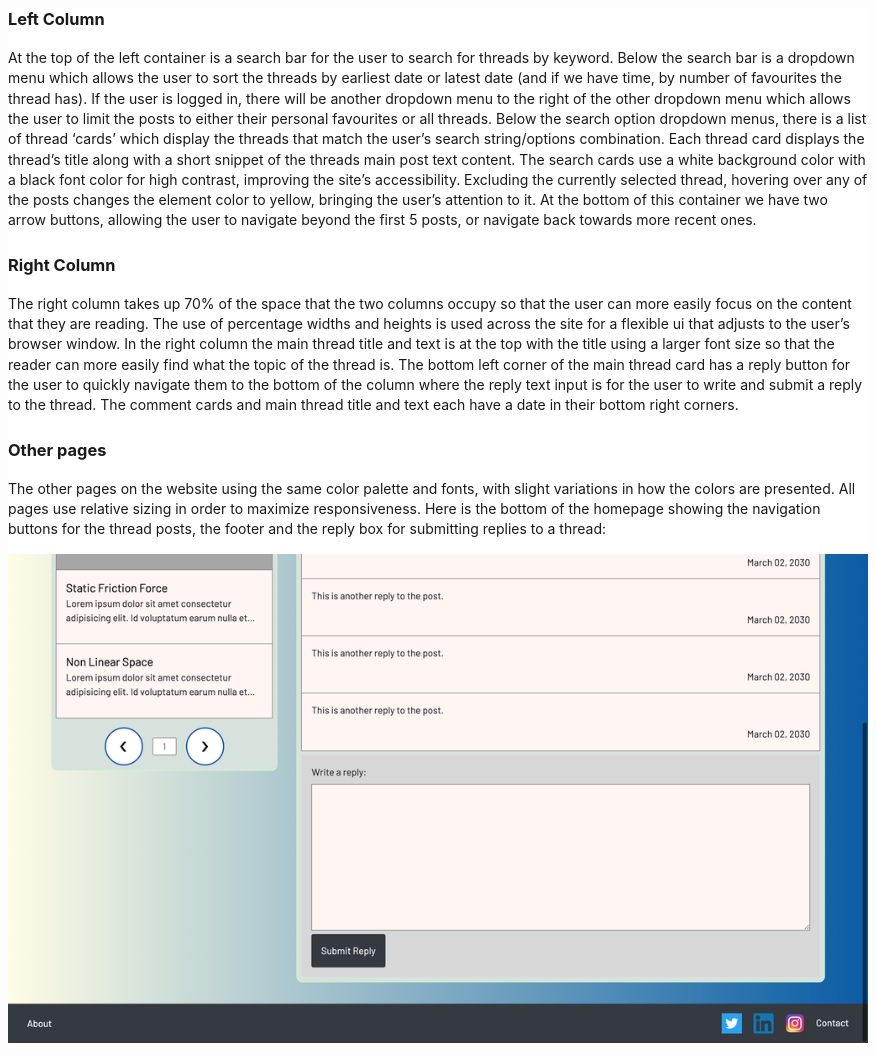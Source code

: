 ### **Left Column**
At the top of the left container is a search bar for the user to search for threads by keyword.
Below the search bar is a dropdown menu which allows the user to sort the threads by earliest date or latest date (and if we have time, by number of favourites the thread has).
If the user is logged in, there will be another dropdown menu to the right of the other dropdown menu which allows the user to limit the posts to either their personal favourites or all threads.
Below the search option dropdown menus, there is a list of thread ‘cards’ which display the threads that match the user’s search string/options combination. Each thread card displays the thread’s title along with a short snippet of the threads main post text content. 
The search cards use a white background color with a black font color for high contrast, improving the site’s accessibility. Excluding the currently selected thread, hovering over any of the posts changes the element color to yellow, bringing the user’s attention to it.
At the bottom of this container we have two arrow buttons, allowing the user to navigate beyond the first 5 posts, or navigate back towards more recent ones. 

### **Right Column**
The right column takes up 70% of the space that the two columns occupy so that the user can more easily focus on the content that they are reading. The use of percentage widths and heights is used across the site for a flexible ui that adjusts to the user’s browser window. In the right column the main thread title and text is at the top with the title using a larger font size so that the reader can more easily find what the topic of the thread is. The bottom left corner of the main thread card has a reply button for the user to quickly navigate them to the bottom of the column where the reply text input is for the user to write and submit a reply to the thread. The comment cards and main thread title and text each have a date in their bottom right corners. 

### **Other pages**
The other pages on the website using the same color palette and fonts, with slight variations in how the colors are presented. All pages use relative sizing in order to maximize responsiveness.
Here is the bottom of the homepage showing the navigation buttons for the thread posts, the footer and the reply box for submitting replies to a thread:

![mainpage2](M2_Images/main_page_2.png)
